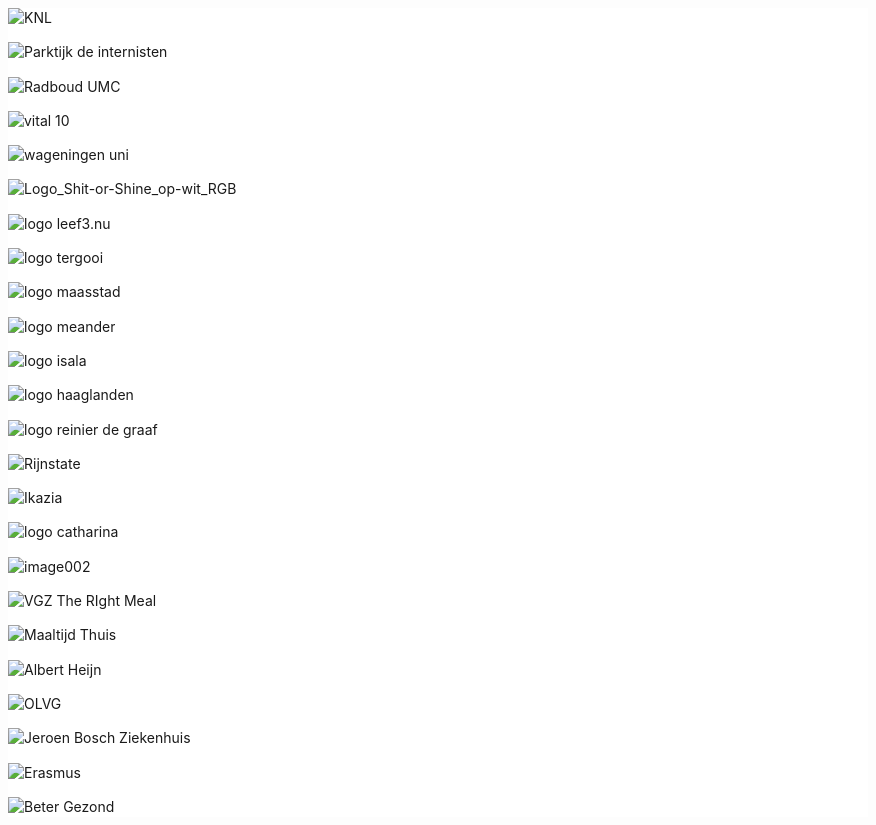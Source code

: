 ![KNL](https://therightmeal.nl/wp-content/uploads/2022/03/KNL.png)

![Parktijk de internisten](https://therightmeal.nl/wp-content/uploads/2022/03/Parktijk-de-internisten.png)

![Radboud UMC](https://therightmeal.nl/wp-content/uploads/2022/03/Radboud-UMC.png)

![vital 10](https://therightmeal.nl/wp-content/uploads/2022/03/Vital-10.png)

![wageningen uni](https://therightmeal.nl/wp-content/uploads/2022/03/Wageningen.png)

![Logo_Shit-or-Shine_op-wit_RGB](https://therightmeal.nl/wp-content/uploads/2022/12/Logo_Shit-or-Shine_op-wit_RGB-e1670924167781.png)

![logo leef3.nu](https://therightmeal.nl/wp-content/uploads/2023/02/logo-leef3.nu_.jpeg)

![logo tergooi](https://therightmeal.nl/wp-content/uploads/2023/02/logo-tergooi.png)

![logo maasstad](https://therightmeal.nl/wp-content/uploads/2023/02/logo-maasstad.png)

![logo meander](https://therightmeal.nl/wp-content/uploads/2023/02/logo-meander.jpeg)

![logo isala](https://therightmeal.nl/wp-content/uploads/2023/02/logo-isala.png)

![logo haaglanden](https://therightmeal.nl/wp-content/uploads/2023/02/logo-haaglanden.jpeg)

![logo reinier de graaf](https://therightmeal.nl/wp-content/uploads/2023/02/logo-reinier-de-graaf-1.jpeg)

![Rijnstate](https://therightmeal.nl/wp-content/uploads/2023/02/Rijnstate.jpeg)

![Ikazia](https://therightmeal.nl/wp-content/uploads/2023/02/Ikazia.jpg)

![logo catharina](https://therightmeal.nl/wp-content/uploads/2023/02/logo-catharina.jpeg)

![image002](https://therightmeal.nl/wp-content/uploads/2023/02/image002.png)

![VGZ The RIght Meal](https://therightmeal.nl/wp-content/uploads/2023/09/Logo-Cooperatie-VGZ-850x850-1.png)

![Maaltijd Thuis](https://therightmeal.nl/wp-content/uploads/2023/10/Maaltijd-Thuis.png)

![Albert Heijn](https://therightmeal.nl/wp-content/uploads/2023/10/Albert-Heijn.png)

![OLVG](https://therightmeal.nl/wp-content/uploads/2022/03/OLVG.png)

![Jeroen Bosch Ziekenhuis](https://therightmeal.nl/wp-content/uploads/2022/03/Jeroen-Bosch-Ziekenhuis.png)

![Erasmus](https://therightmeal.nl/wp-content/uploads/2022/03/Erasmus.png)

![Beter Gezond](https://therightmeal.nl/wp-content/uploads/2022/03/Beter-Gezond.png)
